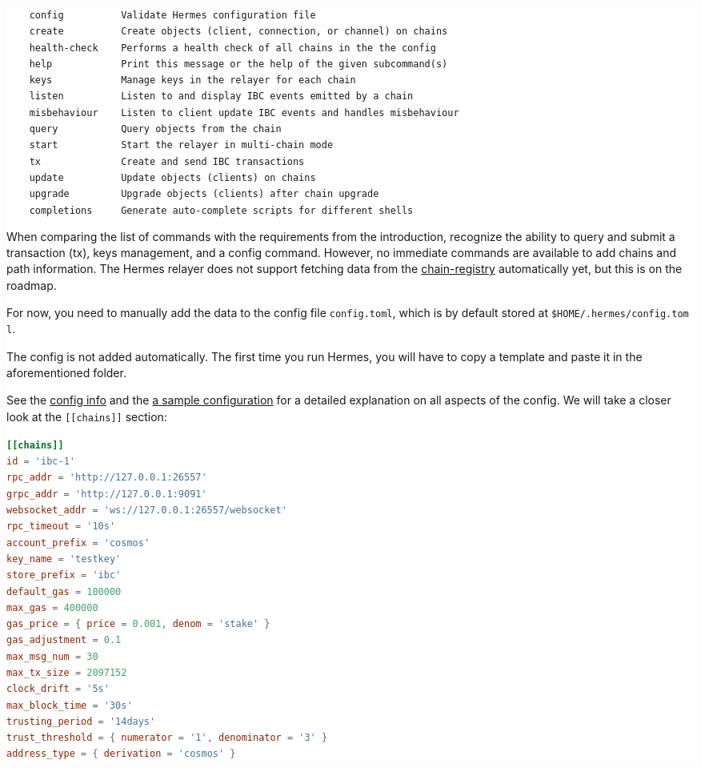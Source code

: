 ```
    config          Validate Hermes configuration file
    create          Create objects (client, connection, or channel) on chains
    health-check    Performs a health check of all chains in the the config
    help            Print this message or the help of the given subcommand(s)
    keys            Manage keys in the relayer for each chain
    listen          Listen to and display IBC events emitted by a chain
    misbehaviour    Listen to client update IBC events and handles misbehaviour
    query           Query objects from the chain
    start           Start the relayer in multi-chain mode
    tx              Create and send IBC transactions
    update          Update objects (clients) on chains
    upgrade         Upgrade objects (clients) after chain upgrade
    completions     Generate auto-complete scripts for different shells
```

When comparing the list of commands with the requirements from the introduction, recognize the ability to query and submit a transaction (tx), keys management, and a config command. However, no immediate commands are available to add chains and path information. The Hermes relayer does not support fetching data from the [chain-registry](https://github.com/cosmos/chain-registry) automatically yet, but this is on the roadmap.

For now, you need to manually add the data to the config file `config.toml`, which is by default stored at `$HOME/.hermes/config.toml`.

<HighlightBox type="note">

The config is not added automatically. The first time you run Hermes, you will have to copy a template and paste it in the aforementioned folder.

</HighlightBox>

See the [config info](https://hermes.informal.systems/config.html) and the [a sample configuration](https://hermes.informal.systems/example-config.html) for a detailed explanation on all aspects of the config. We will take a closer look at the `[[chains]]` section:

```toml
[[chains]]
id = 'ibc-1'
rpc_addr = 'http://127.0.0.1:26557'
grpc_addr = 'http://127.0.0.1:9091'
websocket_addr = 'ws://127.0.0.1:26557/websocket'
rpc_timeout = '10s'
account_prefix = 'cosmos'
key_name = 'testkey'
store_prefix = 'ibc'
default_gas = 100000
max_gas = 400000
gas_price = { price = 0.001, denom = 'stake' }
gas_adjustment = 0.1
max_msg_num = 30
max_tx_size = 2097152
clock_drift = '5s'
max_block_time = '30s'
trusting_period = '14days'
trust_threshold = { numerator = '1', denominator = '3' }
address_type = { derivation = 'cosmos' }
```
